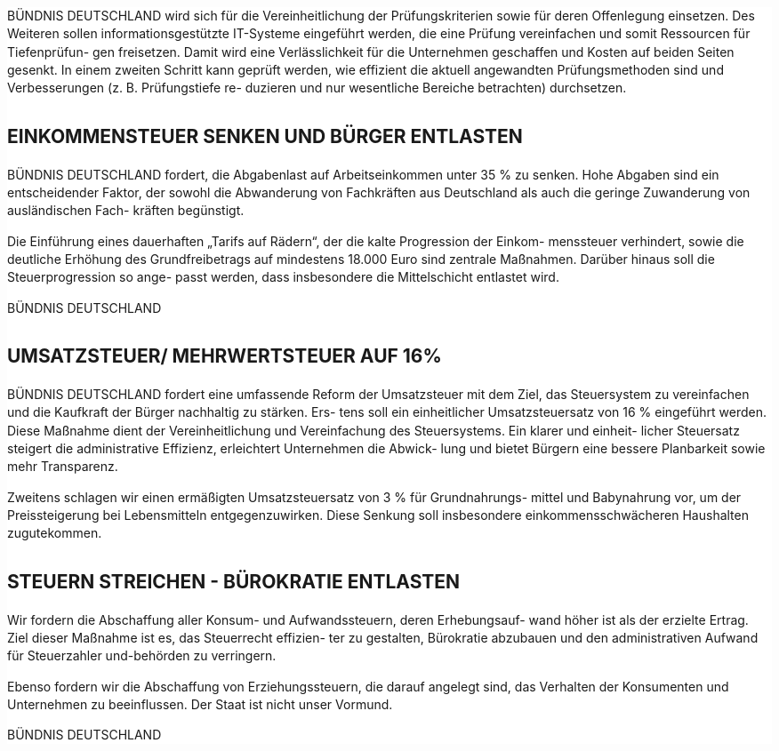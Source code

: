 BÜNDNIS DEUTSCHLAND wird sich für die Vereinheitlichung der Prüfungskriterien sowie
für deren Offenlegung einsetzen. Des Weiteren sollen informationsgestützte IT-Systeme
eingeführt werden, die eine Prüfung vereinfachen und somit Ressourcen für Tiefenprüfun-
gen freisetzen. Damit wird eine Verlässlichkeit für die Unternehmen geschaffen und Kosten
auf beiden Seiten gesenkt. In einem zweiten Schritt kann geprüft werden, wie effizient die
aktuell angewandten Prüfungsmethoden sind und Verbesserungen (z. B. Prüfungstiefe re-
duzieren und nur wesentliche Bereiche betrachten) durchsetzen.


## EINKOMMENSTEUER SENKEN UND BÜRGER ENTLASTEN

BÜNDNIS DEUTSCHLAND fordert, die Abgabenlast auf Arbeitseinkommen unter 35 % zu
senken. Hohe Abgaben sind ein entscheidender Faktor, der sowohl die Abwanderung von
Fachkräften aus Deutschland als auch die geringe Zuwanderung von ausländischen Fach-
kräften begünstigt.

Die Einführung eines dauerhaften „Tarifs auf Rädern“, der die kalte Progression der Einkom-
menssteuer verhindert, sowie die deutliche Erhöhung des Grundfreibetrags auf mindestens
18.000 Euro sind zentrale Maßnahmen. Darüber hinaus soll die Steuerprogression so ange-
passt werden, dass insbesondere die Mittelschicht entlastet wird.

BÜNDNIS
DEUTSCHLAND






## UMSATZSTEUER/ MEHRWERTSTEUER AUF 16%

BÜNDNIS DEUTSCHLAND fordert eine umfassende Reform der Umsatzsteuer mit dem Ziel,
das Steuersystem zu vereinfachen und die Kaufkraft der Bürger nachhaltig zu stärken. Ers-
tens soll ein einheitlicher Umsatzsteuersatz von 16 % eingeführt werden. Diese Maßnahme
dient der Vereinheitlichung und Vereinfachung des Steuersystems. Ein klarer und einheit-
licher Steuersatz steigert die administrative Effizienz, erleichtert Unternehmen die Abwick-
lung und bietet Bürgern eine bessere Planbarkeit sowie mehr Transparenz.

Zweitens schlagen wir einen ermäßigten Umsatzsteuersatz von 3 % für Grundnahrungs-
mittel und Babynahrung vor, um der Preissteigerung bei Lebensmitteln entgegenzuwirken.
Diese Senkung soll insbesondere einkommensschwächeren Haushalten zugutekommen.


## STEUERN STREICHEN - BÜROKRATIE ENTLASTEN

Wir fordern die Abschaffung aller Konsum- und Aufwandssteuern, deren Erhebungsauf-
wand höher ist als der erzielte Ertrag. Ziel dieser Maßnahme ist es, das Steuerrecht effizien-
ter zu gestalten, Bürokratie abzubauen und den administrativen Aufwand für Steuerzahler
und-behörden zu verringern.

Ebenso fordern wir die Abschaffung von Erziehungssteuern, die darauf angelegt sind, das
Verhalten der Konsumenten und Unternehmen zu beeinflussen. Der Staat ist nicht unser
Vormund.

BÜNDNIS
DEUTSCHLAND
